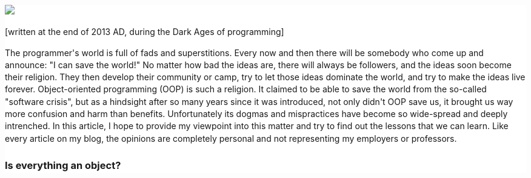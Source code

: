  [<div class="image2-inset"><picture><source type="image/webp" srcset="https://substackcdn.com/image/fetch/w_424,c_limit,f_webp,q_auto:good,fl_progressive:steep/https%3A%2F%2Fbucketeer-e05bbc84-baa3-437e-9518-adb32be77984.s3.amazonaws.com%2Fpublic%2Fimages%2F29a01ed6-76ec-45bb-9a26-260ec054d08e_350x240.jpeg 424w, https://substackcdn.com/image/fetch/w_848,c_limit,f_webp,q_auto:good,fl_progressive:steep/https%3A%2F%2Fbucketeer-e05bbc84-baa3-437e-9518-adb32be77984.s3.amazonaws.com%2Fpublic%2Fimages%2F29a01ed6-76ec-45bb-9a26-260ec054d08e_350x240.jpeg 848w, https://substackcdn.com/image/fetch/w_1272,c_limit,f_webp,q_auto:good,fl_progressive:steep/https%3A%2F%2Fbucketeer-e05bbc84-baa3-437e-9518-adb32be77984.s3.amazonaws.com%2Fpublic%2Fimages%2F29a01ed6-76ec-45bb-9a26-260ec054d08e_350x240.jpeg 1272w, https://substackcdn.com/image/fetch/w_1456,c_limit,f_webp,q_auto:good,fl_progressive:steep/https%3A%2F%2Fbucketeer-e05bbc84-baa3-437e-9518-adb32be77984.s3.amazonaws.com%2Fpublic%2Fimages%2F29a01ed6-76ec-45bb-9a26-260ec054d08e_350x240.jpeg 1456w" sizes="100vw">![](https://substackcdn.com/image/fetch/w_1456,c_limit,f_auto,q_auto:good,fl_progressive:steep/https%3A%2F%2Fbucketeer-e05bbc84-baa3-437e-9518-adb32be77984.s3.amazonaws.com%2Fpublic%2Fimages%2F29a01ed6-76ec-45bb-9a26-260ec054d08e_350x240.jpeg)</picture></div>](https://substackcdn.com/image/fetch/f_auto,q_auto:good,fl_progressive:steep/https%3A%2F%2Fbucketeer-e05bbc84-baa3-437e-9518-adb32be77984.s3.amazonaws.com%2Fpublic%2Fimages%2F29a01ed6-76ec-45bb-9a26-260ec054d08e_350x240.jpeg) 

[written at the end of 2013 AD, during the Dark Ages of programming]

The programmer's world is full of fads and superstitions. Every now and then there will be somebody who come up and announce: "I can save the world!" No matter how bad the ideas are, there will always be followers, and the ideas soon become their religion. They then develop their community or camp, try to let those ideas dominate the world, and try to make the ideas live forever. Object-oriented programming (OOP) is such a religion. It claimed to be able to save the world from the so-called "software crisis", but as a hindsight after so many years since it was introduced, not only didn't OOP save us, it brought us way more confusion and harm than benefits. Unfortunately its dogmas and mispractices have become so wide-spread and deeply intrenched. In this article, I hope to provide my viewpoint into this matter and try to find out the lessons that we can learn. Like every article on my blog, the opinions are completely personal and not representing my employers or professors.

### Is everything an object?
